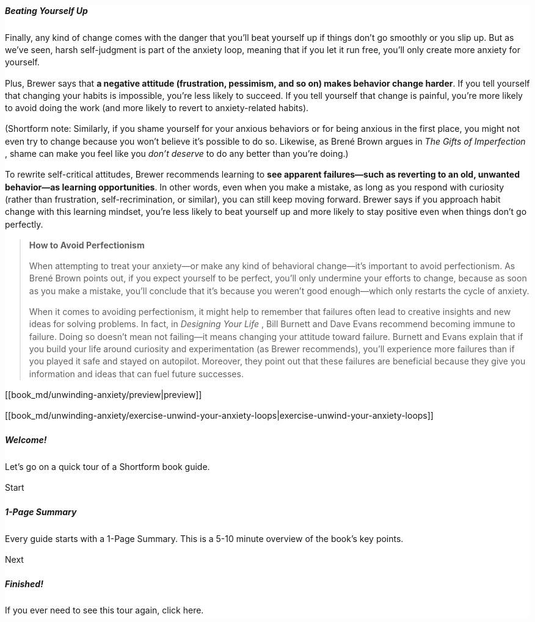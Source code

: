 ##### Beating Yourself Up

Finally, any kind of change comes with the danger that you’ll beat yourself up if things don’t go smoothly or you slip up. But as we’ve seen, harsh self-judgment is part of the anxiety loop, meaning that if you let it run free, you’ll only create more anxiety for yourself.

Plus, Brewer says that **a negative attitude (frustration, pessimism, and so on) makes behavior change harder**. If you tell yourself that changing your habits is impossible, you’re less likely to succeed. If you tell yourself that change is painful, you’re more likely to avoid doing the work (and more likely to revert to anxiety-related habits).

(Shortform note: Similarly, if you shame yourself for your anxious behaviors or for being anxious in the first place, you might not even try to change because you won’t believe it’s possible to do so. Likewise, as Brené Brown argues in _The Gifts of Imperfection_ , shame can make you feel like you _don’t deserve_ to do any better than you’re doing.)

To rewrite self-critical attitudes, Brewer recommends learning to **see apparent failures—such as reverting to an old, unwanted behavior—as learning opportunities**. In other words, even when you make a mistake, as long as you respond with curiosity (rather than frustration, self-recrimination, or similar), you can still keep moving forward. Brewer says if you approach habit change with this learning mindset, you’re less likely to beat yourself up and more likely to stay positive even when things don’t go perfectly.

> **How to Avoid Perfectionism**
> 
> When attempting to treat your anxiety—or make any kind of behavioral change—it’s important to avoid perfectionism. As Brené Brown points out, if you expect yourself to be perfect, you’ll only undermine your efforts to change, because as soon as you make a mistake, you’ll conclude that it’s because you weren’t good enough—which only restarts the cycle of anxiety.
> 
> When it comes to avoiding perfectionism, it might help to remember that failures often lead to creative insights and new ideas for solving problems. In fact, in _Designing Your Life_ , Bill Burnett and Dave Evans recommend becoming immune to failure. Doing so doesn’t mean not failing—it means changing your attitude toward failure. Burnett and Evans explain that if you build your life around curiosity and experimentation (as Brewer recommends), you’ll experience more failures than if you played it safe and stayed on autopilot. Moreover, they point out that these failures are beneficial because they give you information and ideas that can fuel future successes.

[[book_md/unwinding-anxiety/preview|preview]]

[[book_md/unwinding-anxiety/exercise-unwind-your-anxiety-loops|exercise-unwind-your-anxiety-loops]]

##### Welcome!

Let’s go on a quick tour of a Shortform book guide. 

Start

##### 1-Page Summary

Every guide starts with a 1-Page Summary. This is a 5-10 minute overview of the book’s key points. 

Next

##### Finished!

If you ever need to see this tour again, click here. 
